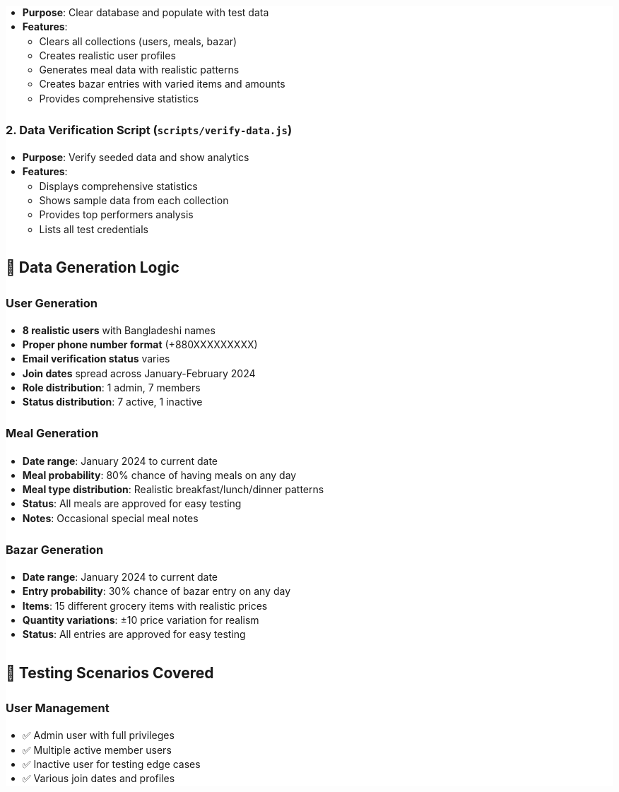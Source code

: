 - **Purpose**: Clear database and populate with test data
- **Features**:
  - Clears all collections (users, meals, bazar)
  - Creates realistic user profiles
  - Generates meal data with realistic patterns
  - Creates bazar entries with varied items and amounts
  - Provides comprehensive statistics

### 2. Data Verification Script (`scripts/verify-data.js`)

- **Purpose**: Verify seeded data and show analytics
- **Features**:
  - Displays comprehensive statistics
  - Shows sample data from each collection
  - Provides top performers analysis
  - Lists all test credentials

## 🎲 Data Generation Logic

### User Generation

- **8 realistic users** with Bangladeshi names
- **Proper phone number format** (+880XXXXXXXXX)
- **Email verification status** varies
- **Join dates** spread across January-February 2024
- **Role distribution**: 1 admin, 7 members
- **Status distribution**: 7 active, 1 inactive

### Meal Generation

- **Date range**: January 2024 to current date
- **Meal probability**: 80% chance of having meals on any day
- **Meal type distribution**: Realistic breakfast/lunch/dinner patterns
- **Status**: All meals are approved for easy testing
- **Notes**: Occasional special meal notes

### Bazar Generation

- **Date range**: January 2024 to current date
- **Entry probability**: 30% chance of bazar entry on any day
- **Items**: 15 different grocery items with realistic prices
- **Quantity variations**: ±10 price variation for realism
- **Status**: All entries are approved for easy testing

## 🧪 Testing Scenarios Covered

### User Management

- ✅ Admin user with full privileges
- ✅ Multiple active member users
- ✅ Inactive user for testing edge cases
- ✅ Various join dates and profiles
